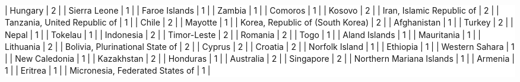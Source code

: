 | Hungary                                              |                 2 |
| Sierra Leone                                         |                 1 |
| Faroe Islands                                        |                 1 |
| Zambia                                               |                 1 |
| Comoros                                              |                 1 |
| Kosovo                                               |                 2 |
| Iran, Islamic Republic of                            |                 2 |
| Tanzania, United Republic of                         |                 1 |
| Chile                                                |                 2 |
| Mayotte                                              |                 1 |
| Korea, Republic of (South Korea)                     |                 2 |
| Afghanistan                                          |                 1 |
| Turkey                                               |                 2 |
| Nepal                                                |                 1 |
| Tokelau                                              |                 1 |
| Indonesia                                            |                 2 |
| Timor-Leste                                          |                 2 |
| Romania                                              |                 2 |
| Togo                                                 |                 1 |
| Aland Islands                                        |                 1 |
| Mauritania                                           |                 1 |
| Lithuania                                            |                 2 |
| Bolivia, Plurinational State of                      |                 2 |
| Cyprus                                               |                 2 |
| Croatia                                              |                 2 |
| Norfolk Island                                       |                 1 |
| Ethiopia                                             |                 1 |
| Western Sahara                                       |                 1 |
| New Caledonia                                        |                 1 |
| Kazakhstan                                           |                 2 |
| Honduras                                             |                 1 |
| Australia                                            |                 2 |
| Singapore                                            |                 2 |
| Northern Mariana Islands                             |                 1 |
| Armenia                                              |                 1 |
| Eritrea                                              |                 1 |
| Micronesia, Federated States of                      |                 1 |
